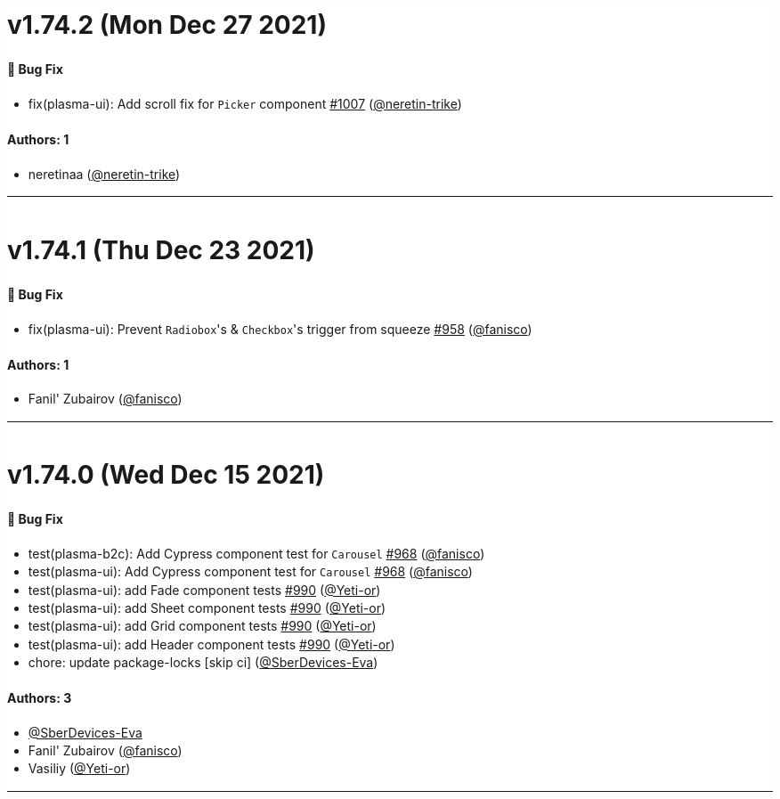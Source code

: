 
# v1.74.2 (Mon Dec 27 2021)

#### 🐛 Bug Fix

- fix(plasma-ui): Add scroll fix for `Picker` component [#1007](https://github.com/sberdevices/plasma/pull/1007) ([@neretin-trike](https://github.com/neretin-trike))

#### Authors: 1

- neretinaa ([@neretin-trike](https://github.com/neretin-trike))

---

# v1.74.1 (Thu Dec 23 2021)

#### 🐛 Bug Fix

- fix(plasma-ui): Prevent `Radiobox`'s & `Checkbox`'s trigger from squeeze [#958](https://github.com/sberdevices/plasma/pull/958) ([@fanisco](https://github.com/fanisco))

#### Authors: 1

- Fanil' Zubairov ([@fanisco](https://github.com/fanisco))

---

# v1.74.0 (Wed Dec 15 2021)

#### 🐛 Bug Fix

- test(plasma-b2c): Add Cypress component test for `Carousel` [#968](https://github.com/sberdevices/plasma/pull/968) ([@fanisco](https://github.com/fanisco))
- test(plasma-ui): Add Cypress component test for `Carousel` [#968](https://github.com/sberdevices/plasma/pull/968) ([@fanisco](https://github.com/fanisco))
- test(plasma-ui): add Fade component tests [#990](https://github.com/sberdevices/plasma/pull/990) ([@Yeti-or](https://github.com/Yeti-or))
- test(plasma-ui): add Sheet component tests [#990](https://github.com/sberdevices/plasma/pull/990) ([@Yeti-or](https://github.com/Yeti-or))
- test(plasma-ui): add Grid component tests [#990](https://github.com/sberdevices/plasma/pull/990) ([@Yeti-or](https://github.com/Yeti-or))
- test(plasma-ui): add Header component tests [#990](https://github.com/sberdevices/plasma/pull/990) ([@Yeti-or](https://github.com/Yeti-or))
- chore: update package-locks \[skip ci\] ([@SberDevices-Eva](https://github.com/SberDevices-Eva))

#### Authors: 3

- [@SberDevices-Eva](https://github.com/SberDevices-Eva)
- Fanil' Zubairov ([@fanisco](https://github.com/fanisco))
- Vasiliy ([@Yeti-or](https://github.com/Yeti-or))

---
